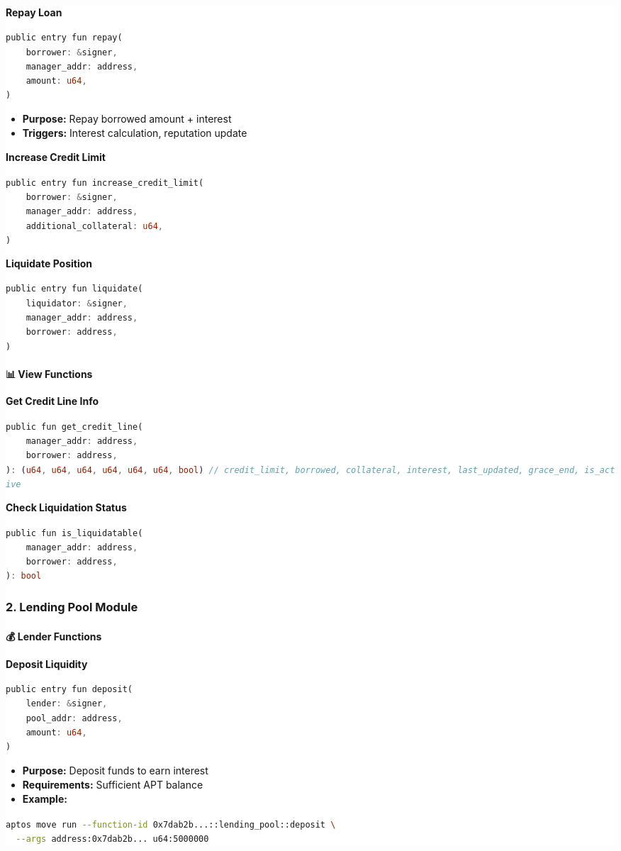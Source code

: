 **Repay Loan**
```rust
public entry fun repay(
    borrower: &signer,
    manager_addr: address,
    amount: u64,
)
```
- **Purpose:** Repay borrowed amount + interest
- **Triggers:** Interest calculation, reputation update

**Increase Credit Limit**
```rust
public entry fun increase_credit_limit(
    borrower: &signer,
    manager_addr: address,
    additional_collateral: u64,
)
```

**Liquidate Position**
```rust
public entry fun liquidate(
    liquidator: &signer,
    manager_addr: address,
    borrower: address,
)
```

#### 📊 View Functions

**Get Credit Line Info**
```rust
public fun get_credit_line(
    manager_addr: address,
    borrower: address,
): (u64, u64, u64, u64, u64, u64, bool) // credit_limit, borrowed, collateral, interest, last_updated, grace_end, is_active
```

**Check Liquidation Status**
```rust
public fun is_liquidatable(
    manager_addr: address,
    borrower: address,
): bool
```

### 2. Lending Pool Module

#### 💰 Lender Functions

**Deposit Liquidity**
```rust
public entry fun deposit(
    lender: &signer,
    pool_addr: address,
    amount: u64,
)
```
- **Purpose:** Deposit funds to earn interest
- **Requirements:** Sufficient APT balance
- **Example:**
```bash
aptos move run --function-id 0x7dab2b...::lending_pool::deposit \
  --args address:0x7dab2b... u64:5000000
```
